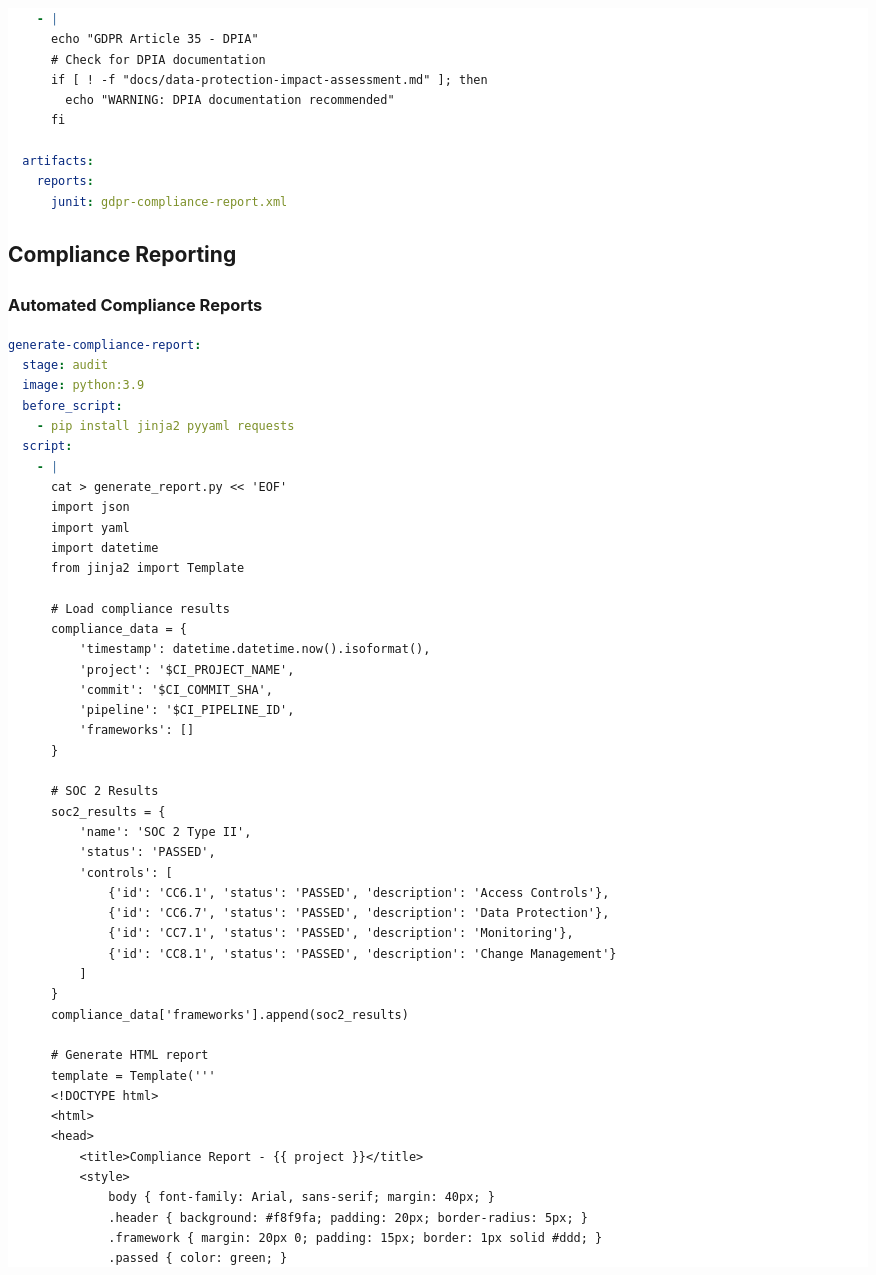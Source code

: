 ```yaml
    - |
      echo "GDPR Article 35 - DPIA"
      # Check for DPIA documentation
      if [ ! -f "docs/data-protection-impact-assessment.md" ]; then
        echo "WARNING: DPIA documentation recommended"
      fi
      
  artifacts:
    reports:
      junit: gdpr-compliance-report.xml
```

## Compliance Reporting

### Automated Compliance Reports
```yaml
generate-compliance-report:
  stage: audit
  image: python:3.9
  before_script:
    - pip install jinja2 pyyaml requests
  script:
    - |
      cat > generate_report.py << 'EOF'
      import json
      import yaml
      import datetime
      from jinja2 import Template
      
      # Load compliance results
      compliance_data = {
          'timestamp': datetime.datetime.now().isoformat(),
          'project': '$CI_PROJECT_NAME',
          'commit': '$CI_COMMIT_SHA',
          'pipeline': '$CI_PIPELINE_ID',
          'frameworks': []
      }
      
      # SOC 2 Results
      soc2_results = {
          'name': 'SOC 2 Type II',
          'status': 'PASSED',
          'controls': [
              {'id': 'CC6.1', 'status': 'PASSED', 'description': 'Access Controls'},
              {'id': 'CC6.7', 'status': 'PASSED', 'description': 'Data Protection'},
              {'id': 'CC7.1', 'status': 'PASSED', 'description': 'Monitoring'},
              {'id': 'CC8.1', 'status': 'PASSED', 'description': 'Change Management'}
          ]
      }
      compliance_data['frameworks'].append(soc2_results)
      
      # Generate HTML report
      template = Template('''
      <!DOCTYPE html>
      <html>
      <head>
          <title>Compliance Report - {{ project }}</title>
          <style>
              body { font-family: Arial, sans-serif; margin: 40px; }
              .header { background: #f8f9fa; padding: 20px; border-radius: 5px; }
              .framework { margin: 20px 0; padding: 15px; border: 1px solid #ddd; }
              .passed { color: green; }
```